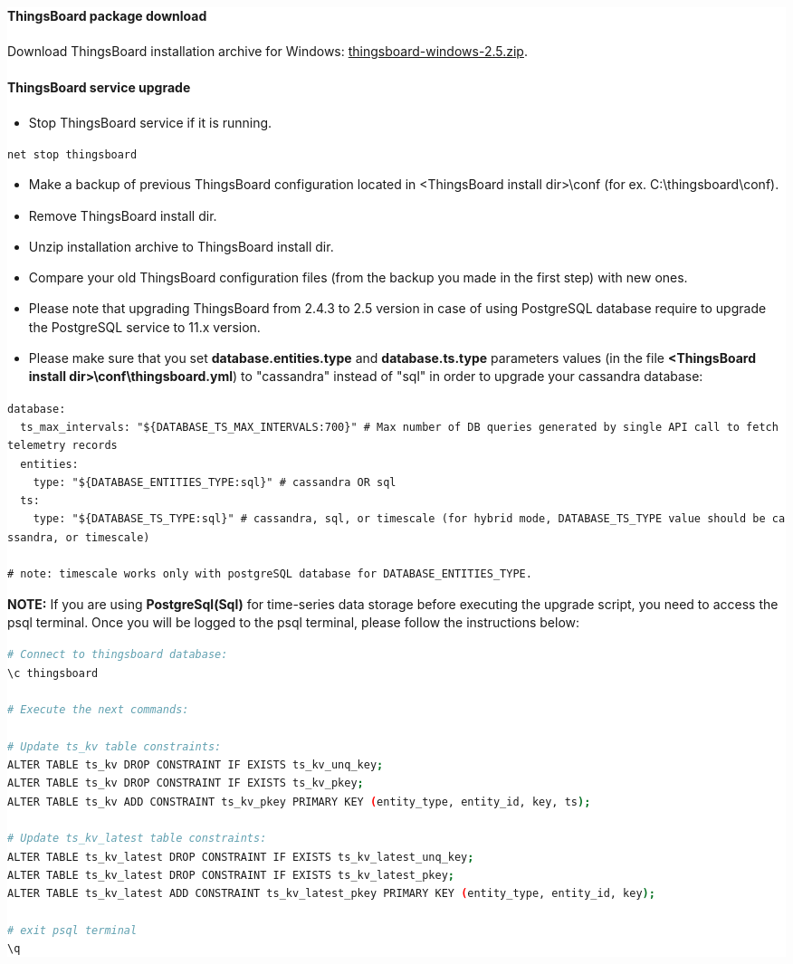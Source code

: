 #### ThingsBoard package download

Download ThingsBoard installation archive for Windows: [thingsboard-windows-2.5.zip](https://github.com/thingsboard/thingsboard/releases/download/v2.5/thingsboard-windows-2.5.zip).

#### ThingsBoard service upgrade

* Stop ThingsBoard service if it is running.
 
```text
net stop thingsboard
```

* Make a backup of previous ThingsBoard configuration located in \<ThingsBoard install dir\>\conf (for ex. C:\thingsboard\conf).

* Remove ThingsBoard install dir.
* Unzip installation archive to ThingsBoard install dir.
* Compare your old ThingsBoard configuration files (from the backup you made in the first step) with new ones.
* Please note that upgrading ThingsBoard from 2.4.3 to 2.5 version in case of using PostgreSQL database require to upgrade the PostgreSQL service to 11.x version.
* Please make sure that you set **database.entities.type** and **database.ts.type** parameters values (in the file **\<ThingsBoard install dir\>\conf\thingsboard.yml**) to "cassandra" instead of "sql" in order to upgrade your cassandra database:
  
```
database:
  ts_max_intervals: "${DATABASE_TS_MAX_INTERVALS:700}" # Max number of DB queries generated by single API call to fetch telemetry records
  entities:
    type: "${DATABASE_ENTITIES_TYPE:sql}" # cassandra OR sql
  ts:
    type: "${DATABASE_TS_TYPE:sql}" # cassandra, sql, or timescale (for hybrid mode, DATABASE_TS_TYPE value should be cassandra, or timescale)

# note: timescale works only with postgreSQL database for DATABASE_ENTITIES_TYPE.
```       

**NOTE:** If you are using **PostgreSql(Sql)** for time-series data storage before executing the upgrade script, you need to access the psql terminal. Once you will be logged to the psql terminal, please follow the instructions below:

```bash
# Connect to thingsboard database:
\c thingsboard

# Execute the next commands:

# Update ts_kv table constraints:
ALTER TABLE ts_kv DROP CONSTRAINT IF EXISTS ts_kv_unq_key;
ALTER TABLE ts_kv DROP CONSTRAINT IF EXISTS ts_kv_pkey;
ALTER TABLE ts_kv ADD CONSTRAINT ts_kv_pkey PRIMARY KEY (entity_type, entity_id, key, ts);

# Update ts_kv_latest table constraints:
ALTER TABLE ts_kv_latest DROP CONSTRAINT IF EXISTS ts_kv_latest_unq_key;
ALTER TABLE ts_kv_latest DROP CONSTRAINT IF EXISTS ts_kv_latest_pkey;
ALTER TABLE ts_kv_latest ADD CONSTRAINT ts_kv_latest_pkey PRIMARY KEY (entity_type, entity_id, key);

# exit psql terminal 
\q
```

